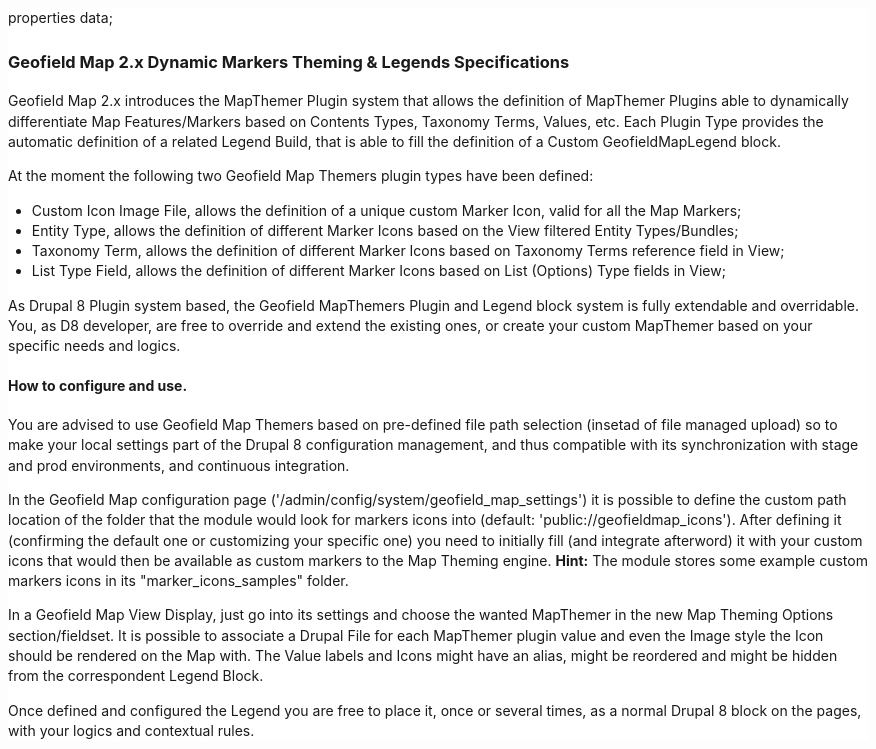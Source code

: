properties data;

### **Geofield Map 2.x Dynamic Markers Theming & Legends Specifications**

Geofield Map 2.x introduces the MapThemer Plugin system that allows the 
definition of MapThemer Plugins able to dynamically differentiate Map 
Features/Markers based on Contents Types, Taxonomy Terms, Values, etc. Each 
Plugin Type provides the automatic definition of a related Legend Build, that 
is able to fill the definition of a Custom GeofieldMapLegend block.

At the moment the following two Geofield Map Themers plugin types have been 
defined:

*   Custom Icon Image File, allows the definition of a unique custom Marker 
Icon, valid for all the Map Markers;
*   Entity Type, allows the definition of different Marker Icons based on the 
View filtered Entity Types/Bundles;
*   Taxonomy Term, allows the definition of different Marker Icons based on 
Taxonomy Terms reference field in View;
*   List Type Field, allows the definition of different Marker Icons based on 
List (Options) Type fields in View;

As Drupal 8 Plugin system based, the Geofield MapThemers Plugin and Legend 
block system is fully extendable and overridable. You, as D8 developer, are 
free to override and extend the existing ones, or create your custom MapThemer 
based on your specific needs and logics.

#### How to configure and use.

You are advised to use Geofield Map Themers based on pre-defined file path 
selection (insetad of file managed upload) so to make your local settings 
part of the Drupal 8 configuration management, and thus compatible with its
synchronization with stage and prod environments, and continuous integration.  

In the Geofield Map configuration page ('/admin/config/system/geofield_map_settings') 
it is possible to define the custom path location of the folder that the module
would look for markers icons into (default: 'public://geofieldmap_icons').
After defining it (confirming the default one or customizing your specific one)
you need to initially fill (and integrate afterword) it with your custom 
icons that would then be available as custom markers to the Map Theming engine. 
**Hint:** The module stores some example custom markers icons in its 
"marker_icons_samples" folder.

In a Geofield Map View Display, just go into its settings and choose the wanted 
MapThemer in the new Map Theming Options section/fieldset. It is possible to 
associate a Drupal File for each MapThemer plugin value and even the 
Image style the Icon should be rendered on the Map with. The Value labels and 
Icons might have an alias, might be reordered and might be hidden from the 
correspondent Legend Block.

Once defined and configured the Legend you are free to place it, once or 
several times, as a normal Drupal 8 block on the pages, with your logics and 
contextual rules.
